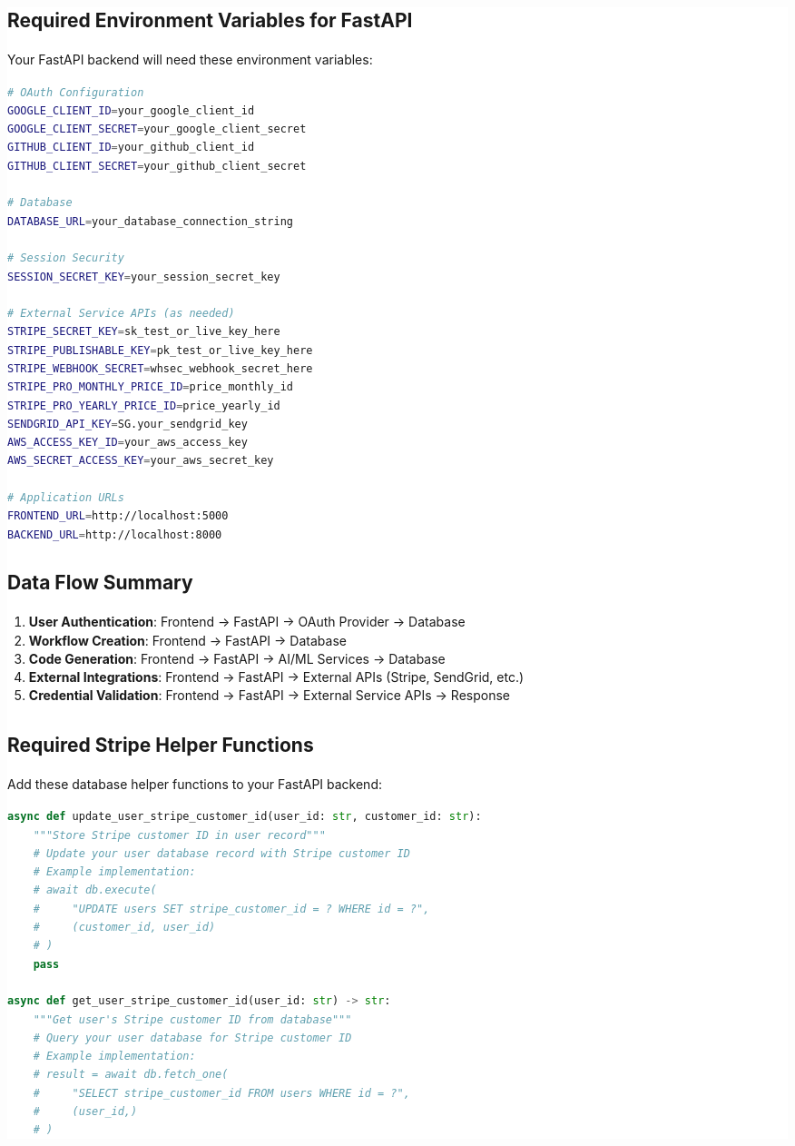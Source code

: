 
## Required Environment Variables for FastAPI

Your FastAPI backend will need these environment variables:

```bash
# OAuth Configuration
GOOGLE_CLIENT_ID=your_google_client_id
GOOGLE_CLIENT_SECRET=your_google_client_secret
GITHUB_CLIENT_ID=your_github_client_id
GITHUB_CLIENT_SECRET=your_github_client_secret

# Database
DATABASE_URL=your_database_connection_string

# Session Security
SESSION_SECRET_KEY=your_session_secret_key

# External Service APIs (as needed)
STRIPE_SECRET_KEY=sk_test_or_live_key_here
STRIPE_PUBLISHABLE_KEY=pk_test_or_live_key_here
STRIPE_WEBHOOK_SECRET=whsec_webhook_secret_here
STRIPE_PRO_MONTHLY_PRICE_ID=price_monthly_id
STRIPE_PRO_YEARLY_PRICE_ID=price_yearly_id
SENDGRID_API_KEY=SG.your_sendgrid_key
AWS_ACCESS_KEY_ID=your_aws_access_key
AWS_SECRET_ACCESS_KEY=your_aws_secret_key

# Application URLs
FRONTEND_URL=http://localhost:5000
BACKEND_URL=http://localhost:8000
```

## Data Flow Summary

1. **User Authentication**: Frontend → FastAPI → OAuth Provider → Database
2. **Workflow Creation**: Frontend → FastAPI → Database
3. **Code Generation**: Frontend → FastAPI → AI/ML Services → Database
4. **External Integrations**: Frontend → FastAPI → External APIs (Stripe, SendGrid, etc.)
5. **Credential Validation**: Frontend → FastAPI → External Service APIs → Response

## Required Stripe Helper Functions

Add these database helper functions to your FastAPI backend:

```python
async def update_user_stripe_customer_id(user_id: str, customer_id: str):
    """Store Stripe customer ID in user record"""
    # Update your user database record with Stripe customer ID
    # Example implementation:
    # await db.execute(
    #     "UPDATE users SET stripe_customer_id = ? WHERE id = ?", 
    #     (customer_id, user_id)
    # )
    pass

async def get_user_stripe_customer_id(user_id: str) -> str:
    """Get user's Stripe customer ID from database"""
    # Query your user database for Stripe customer ID
    # Example implementation:
    # result = await db.fetch_one(
    #     "SELECT stripe_customer_id FROM users WHERE id = ?", 
    #     (user_id,)
    # )
```
